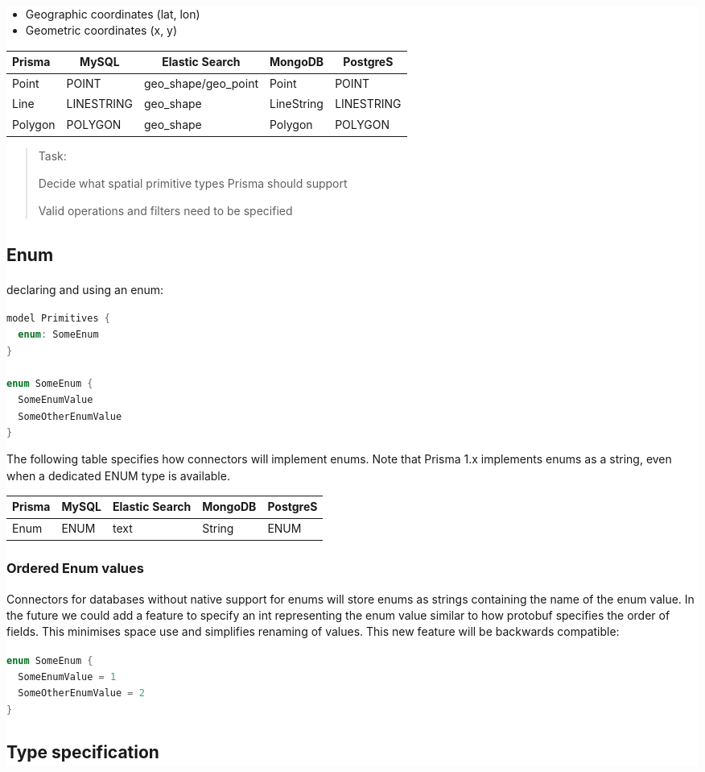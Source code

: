 - Geographic coordinates (lat, lon)
- Geometric coordinates (x, y)

| Prisma  | MySQL      | Elastic Search      | MongoDB    | PostgreS   |
| :------ | ---------- | ------------------- | ---------- | ---------- |
| Point   | POINT      | geo_shape/geo_point | Point      | POINT      |
| Line    | LINESTRING | geo_shape           | LineString | LINESTRING |
| Polygon | POLYGON    | geo_shape           | Polygon    | POLYGON    |

> Task:
>
> Decide what spatial primitive types Prisma should support
>
> Valid operations and filters need to be specified

## Enum

declaring and using an enum:

```groovy
model Primitives {
  enum: SomeEnum
}

enum SomeEnum {
  SomeEnumValue
  SomeOtherEnumValue
}
```

The following table specifies how connectors will implement enums. Note that Prisma 1.x implements enums as a string, even when a dedicated ENUM type is available.

| Prisma | MySQL | Elastic Search | MongoDB | PostgreS |
| :----- | ----- | -------------- | ------- | -------- |
| Enum   | ENUM  | text           | String  | ENUM     |

### Ordered Enum values

Connectors for databases without native support for enums will store enums as strings containing the name of the enum value. In the future we could add a feature to specify an int representing the enum value similar to how protobuf specifies the order of fields. This minimises space use and simplifies renaming of values. This new feature will be backwards compatible:

```groovy
enum SomeEnum {
  SomeEnumValue = 1
  SomeOtherEnumValue = 2
}
```

## Type specification
